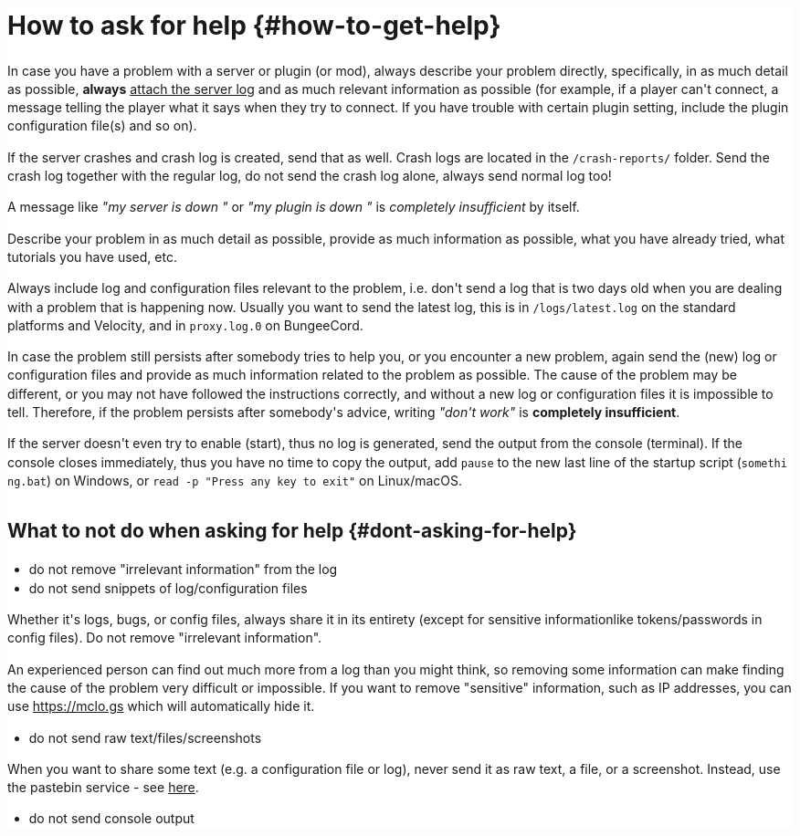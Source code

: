 # How to ask for help {#how-to-get-help}
In case you have a problem with a server or plugin (or mod), always describe your problem directly, specifically, in as much detail as possible, **always** [attach the server log](logs.md#how-to-share-log) and as much relevant information as possible (for example, if a player can't connect, a message telling the player what it says when they try to connect. If you have trouble with certain plugin setting, include the plugin configuration file(s) and so on).

If the server crashes and crash log is created, send that as well. Crash logs are located in the `/crash-reports/` folder. Send the crash log together with the regular log, do not send the crash log alone, always send normal log too!

A message like *"my server is down "* or *"my plugin is down "* is *completely insufficient* by itself.

Describe your problem in as much detail as possible, provide as much information as possible, what you have already tried, what tutorials you have used, etc.

Always include log and configuration files relevant to the problem, i.e. don't send a log that is two days old when you are dealing with a problem that is happening now. Usually you want to send the latest log, this is in `/logs/latest.log` on the standard platforms and Velocity, and in `proxy.log.0` on BungeeCord.

In case the problem still persists after somebody tries to help you, or you encounter a new problem, again send the (new) log or configuration files and provide as much information related to the problem as possible. The cause of the problem may be different, or you may not have followed the instructions correctly, and without a new log or configuration files it is impossible to tell. Therefore, if the problem persists after somebody's advice, writing *"don't work"* is **completely insufficient**.

If the server doesn't even try to enable (start), thus no log is generated, send the output from the console (terminal). If the console closes immediately, thus you have no time to copy the output, add `pause` to the new last line of the startup script (`something.bat`) on Windows, or `read -p "Press any key to exit"` on Linux/macOS.

## What to not do when asking for help {#dont-asking-for-help}
- do not remove "irrelevant information" from the log
- do not send snippets of log/configuration files

Whether it's logs, bugs, or config files, always share it in its entirety (except for sensitive informationlike tokens/passwords in config files). Do not remove "irrelevant information".

An experienced person can find out much more from a log than you might think, so removing some information can make finding the cause of the problem very difficult or impossible. If you want to remove "sensitive" information, such as IP addresses, you can use <https://mclo.gs> which will automatically hide it.

- do not send raw text/files/screenshots

When you want to share some text (e.g. a configuration file or log), never send it as raw text, a file, or a screenshot. Instead, use the pastebin service - see [here](#pastebin).

- do not send console output

